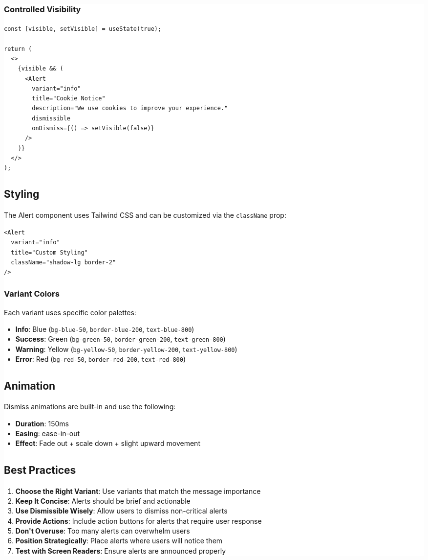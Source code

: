 ### Controlled Visibility

```tsx
const [visible, setVisible] = useState(true);

return (
  <>
    {visible && (
      <Alert
        variant="info"
        title="Cookie Notice"
        description="We use cookies to improve your experience."
        dismissible
        onDismiss={() => setVisible(false)}
      />
    )}
  </>
);
```

## Styling

The Alert component uses Tailwind CSS and can be customized via the `className` prop:

```tsx
<Alert
  variant="info"
  title="Custom Styling"
  className="shadow-lg border-2"
/>
```

### Variant Colors

Each variant uses specific color palettes:

- **Info**: Blue (`bg-blue-50`, `border-blue-200`, `text-blue-800`)
- **Success**: Green (`bg-green-50`, `border-green-200`, `text-green-800`)
- **Warning**: Yellow (`bg-yellow-50`, `border-yellow-200`, `text-yellow-800`)
- **Error**: Red (`bg-red-50`, `border-red-200`, `text-red-800`)

## Animation

Dismiss animations are built-in and use the following:

- **Duration**: 150ms
- **Easing**: ease-in-out
- **Effect**: Fade out + scale down + slight upward movement

## Best Practices

1. **Choose the Right Variant**: Use variants that match the message importance
2. **Keep It Concise**: Alerts should be brief and actionable
3. **Use Dismissible Wisely**: Allow users to dismiss non-critical alerts
4. **Provide Actions**: Include action buttons for alerts that require user response
5. **Don't Overuse**: Too many alerts can overwhelm users
6. **Position Strategically**: Place alerts where users will notice them
7. **Test with Screen Readers**: Ensure alerts are announced properly

